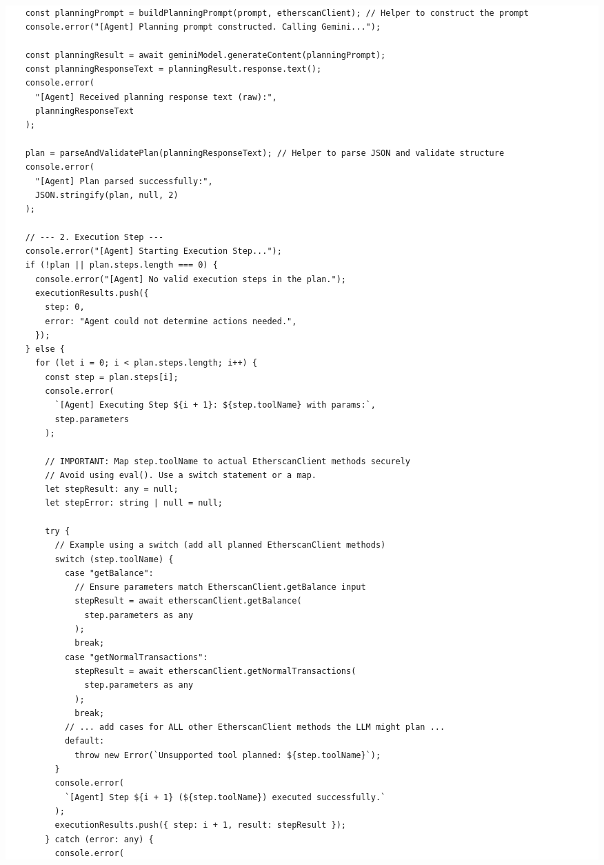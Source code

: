 `````
    const planningPrompt = buildPlanningPrompt(prompt, etherscanClient); // Helper to construct the prompt
    console.error("[Agent] Planning prompt constructed. Calling Gemini...");

    const planningResult = await geminiModel.generateContent(planningPrompt);
    const planningResponseText = planningResult.response.text();
    console.error(
      "[Agent] Received planning response text (raw):",
      planningResponseText
    );

    plan = parseAndValidatePlan(planningResponseText); // Helper to parse JSON and validate structure
    console.error(
      "[Agent] Plan parsed successfully:",
      JSON.stringify(plan, null, 2)
    );

    // --- 2. Execution Step ---
    console.error("[Agent] Starting Execution Step...");
    if (!plan || plan.steps.length === 0) {
      console.error("[Agent] No valid execution steps in the plan.");
      executionResults.push({
        step: 0,
        error: "Agent could not determine actions needed.",
      });
    } else {
      for (let i = 0; i < plan.steps.length; i++) {
        const step = plan.steps[i];
        console.error(
          `[Agent] Executing Step ${i + 1}: ${step.toolName} with params:`,
          step.parameters
        );

        // IMPORTANT: Map step.toolName to actual EtherscanClient methods securely
        // Avoid using eval(). Use a switch statement or a map.
        let stepResult: any = null;
        let stepError: string | null = null;

        try {
          // Example using a switch (add all planned EtherscanClient methods)
          switch (step.toolName) {
            case "getBalance":
              // Ensure parameters match EtherscanClient.getBalance input
              stepResult = await etherscanClient.getBalance(
                step.parameters as any
              );
              break;
            case "getNormalTransactions":
              stepResult = await etherscanClient.getNormalTransactions(
                step.parameters as any
              );
              break;
            // ... add cases for ALL other EtherscanClient methods the LLM might plan ...
            default:
              throw new Error(`Unsupported tool planned: ${step.toolName}`);
          }
          console.error(
            `[Agent] Step ${i + 1} (${step.toolName}) executed successfully.`
          );
          executionResults.push({ step: i + 1, result: stepResult });
        } catch (error: any) {
          console.error(
`````